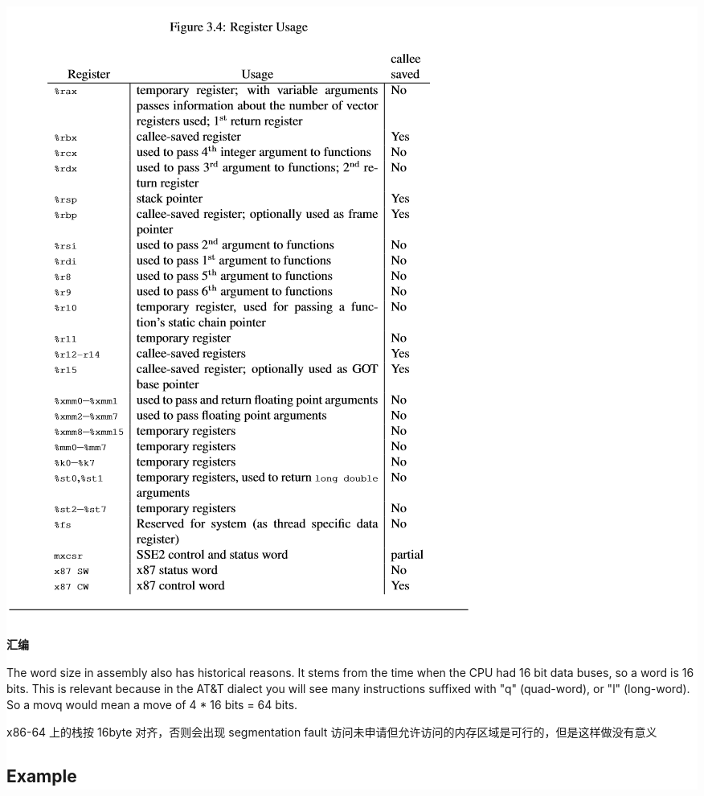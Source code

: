 ![寄存器列表](./img/2023-02-12-11-01-32.png)

**汇编**

The word size in assembly also has historical reasons. It stems from the time when the CPU had 16 bit data buses, so a word is 16 bits. This is relevant because in the AT&T dialect you will see many instructions suffixed with "q" (quad-word), or "l" (long-word). So a movq would mean a move of 4 * 16 bits = 64 bits.

x86-64 上的栈按 16byte 对齐，否则会出现 segmentation fault
访问未申请但允许访问的内存区域是可行的，但是这样做没有意义

## Example
